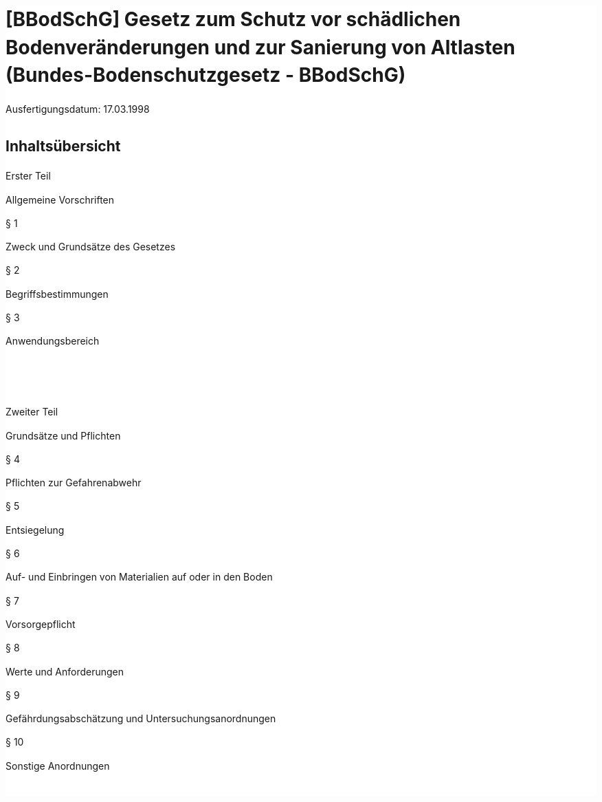 # [BBodSchG] Gesetz zum Schutz vor schädlichen Bodenveränderungen und zur Sanierung von Altlasten  (Bundes-Bodenschutzgesetz - BBodSchG)

Ausfertigungsdatum: 17.03.1998

 

## Inhaltsübersicht

Erster Teil

Allgemeine Vorschriften

§ 1

Zweck und Grundsätze des Gesetzes

§ 2

Begriffsbestimmungen

§ 3

Anwendungsbereich

 

 

Zweiter Teil

Grundsätze und Pflichten

§ 4

Pflichten zur Gefahrenabwehr

§ 5

Entsiegelung

§ 6

Auf- und Einbringen von Materialien auf oder in den Boden

§ 7

Vorsorgepflicht

§ 8

Werte und Anforderungen

§ 9

Gefährdungsabschätzung und Untersuchungsanordnungen

§ 10

Sonstige Anordnungen

 
